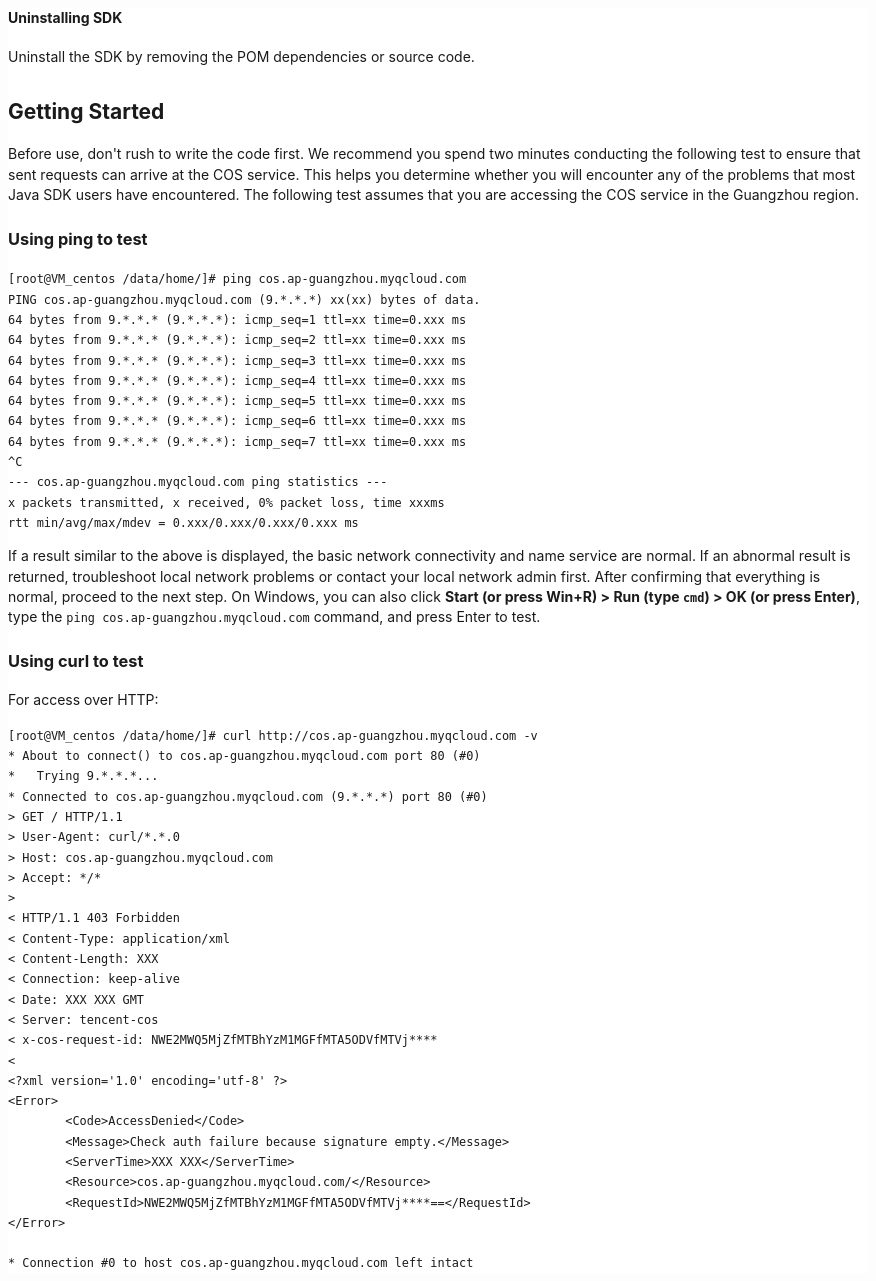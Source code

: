 #### Uninstalling SDK

Uninstall the SDK by removing the POM dependencies or source code.

## Getting Started
Before use, don't rush to write the code first. We recommend you spend two minutes conducting the following test to ensure that sent requests can arrive at the COS service. This helps you determine whether you will encounter any of the problems that most Java SDK users have encountered.
The following test assumes that you are accessing the COS service in the Guangzhou region.

### Using ping to test
```shell
[root@VM_centos /data/home/]# ping cos.ap-guangzhou.myqcloud.com
PING cos.ap-guangzhou.myqcloud.com (9.*.*.*) xx(xx) bytes of data.
64 bytes from 9.*.*.* (9.*.*.*): icmp_seq=1 ttl=xx time=0.xxx ms
64 bytes from 9.*.*.* (9.*.*.*): icmp_seq=2 ttl=xx time=0.xxx ms
64 bytes from 9.*.*.* (9.*.*.*): icmp_seq=3 ttl=xx time=0.xxx ms
64 bytes from 9.*.*.* (9.*.*.*): icmp_seq=4 ttl=xx time=0.xxx ms
64 bytes from 9.*.*.* (9.*.*.*): icmp_seq=5 ttl=xx time=0.xxx ms
64 bytes from 9.*.*.* (9.*.*.*): icmp_seq=6 ttl=xx time=0.xxx ms
64 bytes from 9.*.*.* (9.*.*.*): icmp_seq=7 ttl=xx time=0.xxx ms
^C
--- cos.ap-guangzhou.myqcloud.com ping statistics ---
x packets transmitted, x received, 0% packet loss, time xxxms
rtt min/avg/max/mdev = 0.xxx/0.xxx/0.xxx/0.xxx ms 
```
If a result similar to the above is displayed, the basic network connectivity and name service are normal. If an abnormal result is returned, troubleshoot local network problems or contact your local network admin first. After confirming that everything is normal, proceed to the next step.
On Windows, you can also click **Start (or press Win+R) > Run (type `cmd`) > OK (or press Enter)**, type the `ping cos.ap-guangzhou.myqcloud.com` command, and press Enter to test.

### Using curl to test
For access over HTTP:
```shell
[root@VM_centos /data/home/]# curl http://cos.ap-guangzhou.myqcloud.com -v
* About to connect() to cos.ap-guangzhou.myqcloud.com port 80 (#0)
*   Trying 9.*.*.*...
* Connected to cos.ap-guangzhou.myqcloud.com (9.*.*.*) port 80 (#0)
> GET / HTTP/1.1
> User-Agent: curl/*.*.0
> Host: cos.ap-guangzhou.myqcloud.com
> Accept: */*
> 
< HTTP/1.1 403 Forbidden
< Content-Type: application/xml
< Content-Length: XXX
< Connection: keep-alive
< Date: XXX XXX GMT
< Server: tencent-cos
< x-cos-request-id: NWE2MWQ5MjZfMTBhYzM1MGFfMTA5ODVfMTVj****
< 
<?xml version='1.0' encoding='utf-8' ?>
<Error>
        <Code>AccessDenied</Code>
        <Message>Check auth failure because signature empty.</Message>
        <ServerTime>XXX XXX</ServerTime>
        <Resource>cos.ap-guangzhou.myqcloud.com/</Resource>
        <RequestId>NWE2MWQ5MjZfMTBhYzM1MGFfMTA5ODVfMTVj****==</RequestId>    
</Error>

* Connection #0 to host cos.ap-guangzhou.myqcloud.com left intact
```

[//]: # ".cssg-snippet-global-init-sts"
[//]: # ".cssg-snippet-global-init"
[//]: # ".cssg-snippet-put-bucket-and-grant-acl"
[//]: # ".cssg-snippet-get-service"
[//]: # ".cssg-snippet-put-object"
[//]: #	".cssg-snippet-get-bucket"
[//]: #	".cssg-snippet-get-object"
[//]: #	".cssg-snippet-delete-object"
[//]: # ".cssg-snippet-error-retry"
[//]: # ".cssg-snippet-retry-policy"